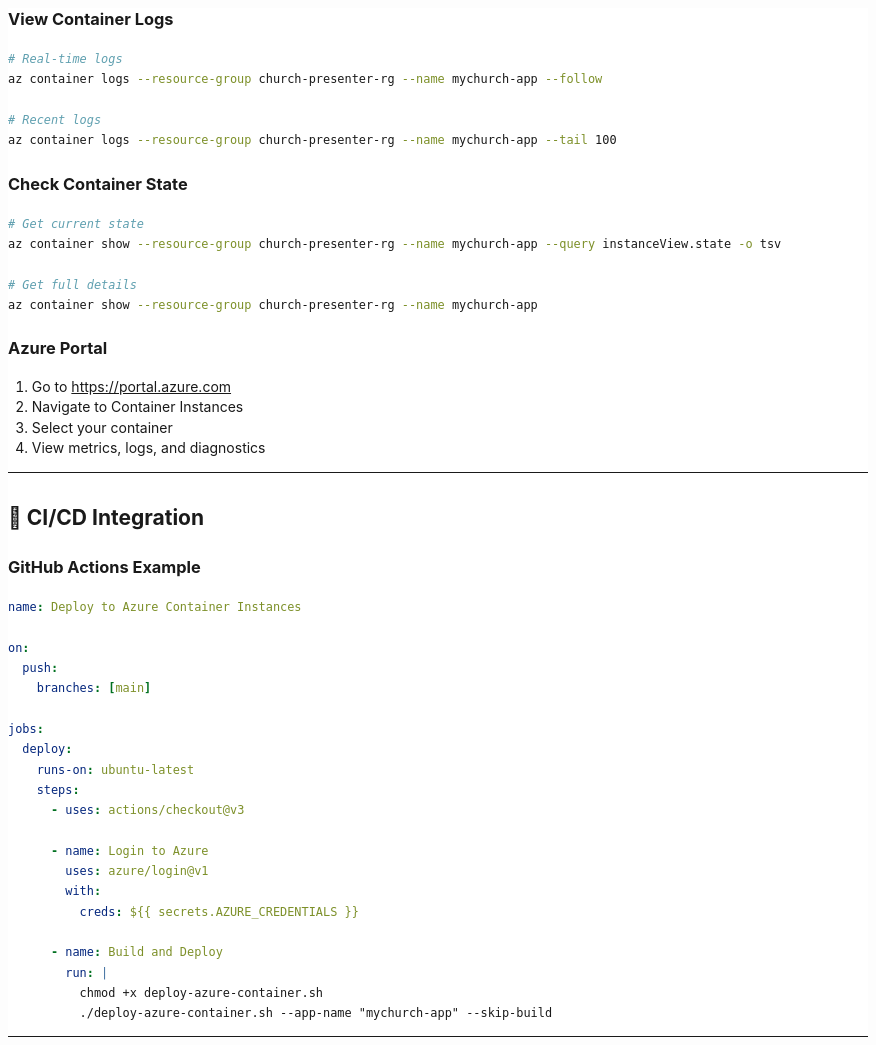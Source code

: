 ### View Container Logs
```bash
# Real-time logs
az container logs --resource-group church-presenter-rg --name mychurch-app --follow

# Recent logs
az container logs --resource-group church-presenter-rg --name mychurch-app --tail 100
```

### Check Container State
```bash
# Get current state
az container show --resource-group church-presenter-rg --name mychurch-app --query instanceView.state -o tsv

# Get full details
az container show --resource-group church-presenter-rg --name mychurch-app
```

### Azure Portal
1. Go to https://portal.azure.com
2. Navigate to Container Instances
3. Select your container
4. View metrics, logs, and diagnostics

---

## 🔄 CI/CD Integration

### GitHub Actions Example
```yaml
name: Deploy to Azure Container Instances

on:
  push:
    branches: [main]

jobs:
  deploy:
    runs-on: ubuntu-latest
    steps:
      - uses: actions/checkout@v3
      
      - name: Login to Azure
        uses: azure/login@v1
        with:
          creds: ${{ secrets.AZURE_CREDENTIALS }}
      
      - name: Build and Deploy
        run: |
          chmod +x deploy-azure-container.sh
          ./deploy-azure-container.sh --app-name "mychurch-app" --skip-build
```

---